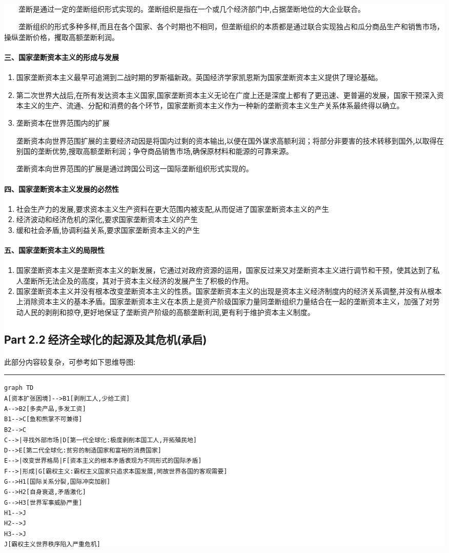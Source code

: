 &emsp;&emsp;垄断是通过一定的垄断组织形式实现的。垄断组织是指在一个或几个经济部门中,占据垄断地位的大企业联合。

&emsp;&emsp;垄断组织的形式多种多样,而且在各个国家、各个时期也不相同，但垄断组织的本质都是通过联合实现独占和瓜分商品生产和销售市场，操纵垄断价格，攫取高额垄断利润。 

 #### 三、国家垄断资本主义的形成与发展

1. 国家垄断资本主义最早可追溯到二战时期的罗斯福新政。英国经济学家凯恩斯为国家垄断资本主义提供了理论基础。

2.  第二次世界大战后,在所有发达资本主义国家,国家垄断资本主义无论在广度上还是深度上都有了更迅速、更普遍的发展，国家干预深入资本主义的生产、流通、分配和消费的各个环节，国家垄断资本主义作为一种新的垄断资本主义生产关系体系最终得以确立。  

3. 垄断资本在世界范围内的扩展

   ​		垄断资本向世界范围扩展的主要经济动因是将国内过剩的资本输出,以便在国外谋求高额利润；将部分非要害的技术转移到国外,以取得在别国的垄断优势,搜取高额垄断利润；争夺商品销售市场,确保原材料和能源的可靠来源。 

   ​		垄断资本向世界范围的扩展是通过跨国公司这一国际垄断组织形式实现的。

#### 四、国家垄断资本主义发展的必然性

1. 社会生产力的发展,要求资本主义生产资料在更大范围内被支配,从而促进了国家垄断资本主义的产生
2. 经济波动和经济危机的深化,要求国家垄断资本主义的产生 
3. 缓和社会矛盾,协调利益关系,要求国家垄断资本主义的产生

#### 五、国家垄断资本主义的局限性

1. 国家垄断资本主义是垄断资本主义的新发展，它通过对政府资源的运用，国家反过来又对垄断资本主义进行调节和干预，使其达到了私人垄断所无法企及的高度，其对于资本主义经济的发展产生了积极的作用。
2. 国家垄断资本主义并没有根本改变垄断资本主义的性质。国家垄断资本主义的出现是资本主义经济制度内的经济关系调整,并没有从根本上消除资本主义的基本矛盾。国家垄断资本主义在本质上是资产阶级国家力量同垄断组织力量结合在一起的垄断资本主义，加强了对劳动人民的剥削和掠夺,更好地保证了垄断资产阶级的高额垄断利润,更有利于维护资本主义制度。

## Part 2.2 经济全球化的起源及其危机(承启)

此部分内容较复杂，可参考如下思维导图:

---



```mermaid
graph TD
A[资本扩张困境]-->B1[剥削工人,少给工资]
A-->B2[多卖产品,多发工资]
B1-->C[鱼和熊掌不可兼得]
B2-->C
C-->|寻找外部市场|D[第一代全球化:极度剥削本国工人,开拓殖民地]
D-->E[第二代全球化:贫穷的制造国家和富裕的消费国家]
E-->|改变世界格局|F[资本主义的根本矛盾表现为不同形式的国际矛盾]
F-->|形成|G[霸权主义:霸权主义国家只追求本国发展,罔故世界各国的客观需要]
G-->H1[国际关系分裂,国际冲突加剧]
G-->H2[自身衰退,矛盾激化]
G-->H3[世界军事威胁严重]
H1-->J
H2-->J
H3-->J
J[霸权主义世界秩序陷入严重危机]

```
